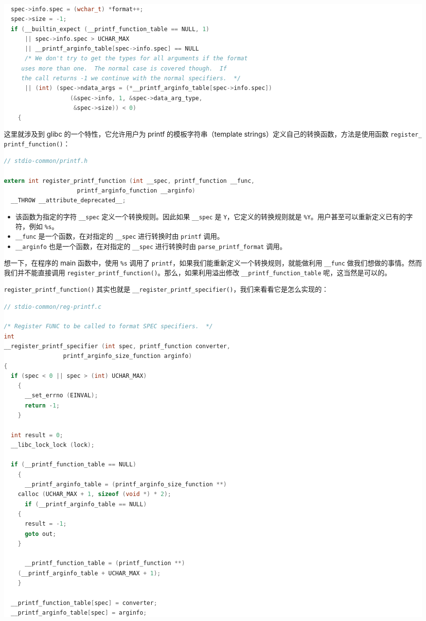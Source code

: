 ```c
  spec->info.spec = (wchar_t) *format++;
  spec->size = -1;
  if (__builtin_expect (__printf_function_table == NULL, 1)
      || spec->info.spec > UCHAR_MAX
      || __printf_arginfo_table[spec->info.spec] == NULL
      /* We don't try to get the types for all arguments if the format
	 uses more than one.  The normal case is covered though.  If
	 the call returns -1 we continue with the normal specifiers.  */
      || (int) (spec->ndata_args = (*__printf_arginfo_table[spec->info.spec])
				   (&spec->info, 1, &spec->data_arg_type,
				    &spec->size)) < 0)
    {
```

这里就涉及到 glibc 的一个特性，它允许用户为 printf 的模板字符串（template strings）定义自己的转换函数，方法是使用函数 `register_printf_function()`：
```c
// stdio-common/printf.h

extern int register_printf_function (int __spec, printf_function __func,
				     printf_arginfo_function __arginfo)
  __THROW __attribute_deprecated__;
```
- 该函数为指定的字符 `__spec` 定义一个转换规则。因此如果 `__spec` 是 `Y`，它定义的转换规则就是 `%Y`。用户甚至可以重新定义已有的字符，例如 `%s`。
- `__func` 是一个函数，在对指定的 `__spec` 进行转换时由 `printf` 调用。
- `__arginfo` 也是一个函数，在对指定的 `__spec` 进行转换时由 `parse_printf_format` 调用。

想一下，在程序的 main 函数中，使用 `%s` 调用了 `printf`，如果我们能重新定义一个转换规则，就能做利用 `__func` 做我们想做的事情。然而我们并不能直接调用 `register_printf_function()`。那么，如果利用溢出修改 `__printf_function_table` 呢，这当然是可以的。

`register_printf_function()` 其实也就是 `__register_printf_specifier()`，我们来看看它是怎么实现的：
```c
// stdio-common/reg-printf.c

/* Register FUNC to be called to format SPEC specifiers.  */
int
__register_printf_specifier (int spec, printf_function converter,
			     printf_arginfo_size_function arginfo)
{
  if (spec < 0 || spec > (int) UCHAR_MAX)
    {
      __set_errno (EINVAL);
      return -1;
    }

  int result = 0;
  __libc_lock_lock (lock);

  if (__printf_function_table == NULL)
    {
      __printf_arginfo_table = (printf_arginfo_size_function **)
	calloc (UCHAR_MAX + 1, sizeof (void *) * 2);
      if (__printf_arginfo_table == NULL)
	{
	  result = -1;
	  goto out;
	}

      __printf_function_table = (printf_function **)
	(__printf_arginfo_table + UCHAR_MAX + 1);
    }

  __printf_function_table[spec] = converter;
  __printf_arginfo_table[spec] = arginfo;

```